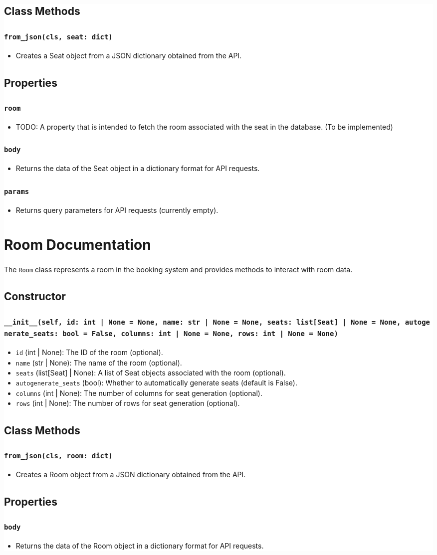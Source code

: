 ## Class Methods
### `from_json(cls, seat: dict)`

- Creates a Seat object from a JSON dictionary obtained from the API.

## Properties
### `room`

- TODO: A property that is intended to fetch the room associated with the seat in the database. (To be implemented)

### `body`

- Returns the data of the Seat object in a dictionary format for API requests.

### `params`

- Returns query parameters for API requests (currently empty).

# Room Documentation

The `Room` class represents a room in the booking system and provides methods to interact with room data.

## Constructor
### `__init__(self, id: int | None = None, name: str | None = None, seats: list[Seat] | None = None, autogenerate_seats: bool = False, columns: int | None = None, rows: int | None = None)`

- `id` (int | None): The ID of the room (optional).
- `name` (str | None): The name of the room (optional).
- `seats` (list[Seat] | None): A list of Seat objects associated with the room (optional).
- `autogenerate_seats` (bool): Whether to automatically generate seats (default is False).
- `columns` (int | None): The number of columns for seat generation (optional).
- `rows` (int | None): The number of rows for seat generation (optional).

## Class Methods
### `from_json(cls, room: dict)`

- Creates a Room object from a JSON dictionary obtained from the API.

## Properties
### `body`

- Returns the data of the Room object in a dictionary format for API requests.
